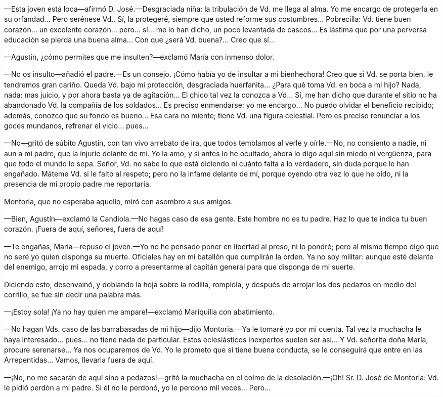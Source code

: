 —Esta joven está loca—afirmó D. José.—Desgraciada niña: la tribulación de Vd.
me llega al alma. Yo me encargo de protegerla en su orfandad... Pero serénese
Vd.. Sí, la protegeré, siempre que usted reforme sus costumbres... Pobrecilla:
Vd. tiene buen corazón... un excelente corazón... pero... sí... me lo han
dicho, un poco levantada de cascos... Es lástima que por una perversa educación
se pierda una buena alma... Con que ¿será Vd. buena?... Creo que sí...

—Agustín, ¿cómo permites que me insulten?—exclamó María con inmenso dolor.

—No os insulto—añadió el padre.—Es un consejo. ¡Cómo había yo de insultar
a mi bienhechora! Creo que si Vd. se porta bien, le tendremos gran cariño.
Queda Vd. bajo mi protección, desgraciada huerfanita... ¿Para qué toma Vd. en
boca a mi hijo? Nada, nada: mas juicio, y por ahora basta ya de agitación... El
chico tal vez la conozca a Vd... Sí, me han dicho que durante el sitio no ha
abandonado Vd. la compañía de los soldados... Es preciso enmendarse: yo me
encargo... No puedo olvidar el beneficio recibido; además, conozco que su fondo
es bueno... Esa cara no miente; tiene Vd. una figura celestial. Pero es preciso
renunciar a los goces mundanos, refrenar el vicio... pues...

—No—gritó de súbito Agustín, con tan vivo arrebato de ira, que todos temblamos
al verle y oírle.—No, no consiento a nadie, ni aun a mi padre, que la injurie
delante de mí. Yo la amo, y si antes lo he ocultado, ahora lo digo aquí sin
miedo ni vergüenza, para que todo el mundo lo sepa. Señor, Vd. no sabe lo que
está diciendo ni cuánto falta a lo verdadero, sin duda porque le han engañado.
Máteme Vd. si le falto al respeto; pero no la infame delante de mí, porque
oyendo otra vez lo que he oído, ni la presencia de mi propio padre me
reportaría.

Montoria, que no esperaba aquello, miró con asombro a sus amigos.

—Bien, Agustín—exclamó la Candiola.—No hagas caso de esa gente. Este hombre
no es tu padre. Haz lo que te indica tu buen corazón. ¡Fuera de aquí, señores,
fuera de aquí!

—Te engañas, María—repuso el joven.—Yo no he pensado poner en libertad al
preso, ni lo pondré; pero al mismo tiempo digo que no seré yo quien disponga su
muerte. Oficiales hay en mi batallón que cumplirán la orden. Ya no soy militar:
aunque esté delante del enemigo, arrojo mi espada, y corro a presentarme al
capitán general para que disponga de mi suerte.

Diciendo esto, desenvainó, y doblando la hoja sobre la rodilla, rompiola,
y después de arrojar los dos pedazos en medio del corrillo, se fue sin decir
una palabra más.

—¡Estoy sola! ¡Ya no hay quien me ampare!—exclamó Mariquilla con abatimiento.

—No hagan Vds. caso de las barrabasadas de mi hijo—dijo Montoria.—Ya le
tomaré yo por mi cuenta. Tal vez la muchacha le haya interesado... pues... no
tiene nada de particular. Estos eclesiásticos inexpertos suelen ser así...
Y Vd. señorita doña María, procure serenarse... Ya nos ocuparemos de Vd. Yo le
prometo que si tiene buena conducta, se le conseguirá que entre en las
Arrepentidas... Vamos, llevarla fuera de aquí.

—¡No, no me sacarán de aquí sino a pedazos!—gritó la muchacha en el colmo de
la desolación.—¡Oh! Sr. D. José de Montoria: Vd. le pidió perdón a mi padre.
Si él no le perdonó, yo le perdono mil veces... Pero...
